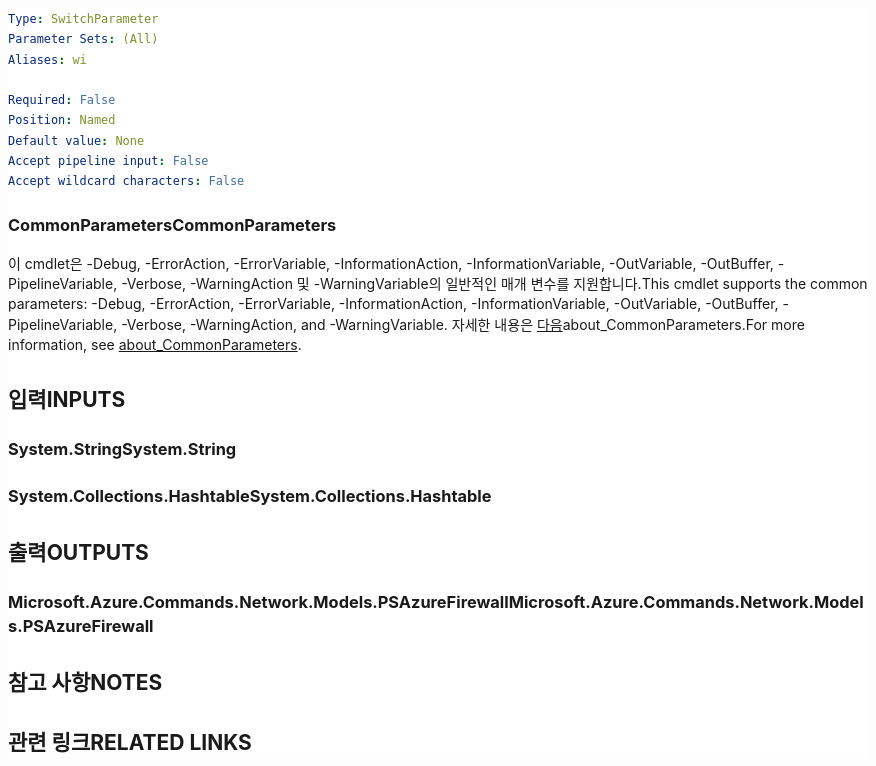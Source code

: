 ```yaml
Type: SwitchParameter
Parameter Sets: (All)
Aliases: wi

Required: False
Position: Named
Default value: None
Accept pipeline input: False
Accept wildcard characters: False
```

### <span data-ttu-id="ef1e1-145">CommonParameters</span><span class="sxs-lookup"><span data-stu-id="ef1e1-145">CommonParameters</span></span>
<span data-ttu-id="ef1e1-146">이 cmdlet은 -Debug, -ErrorAction, -ErrorVariable, -InformationAction, -InformationVariable, -OutVariable, -OutBuffer, -PipelineVariable, -Verbose, -WarningAction 및 -WarningVariable의 일반적인 매개 변수를 지원합니다.</span><span class="sxs-lookup"><span data-stu-id="ef1e1-146">This cmdlet supports the common parameters: -Debug, -ErrorAction, -ErrorVariable, -InformationAction, -InformationVariable, -OutVariable, -OutBuffer, -PipelineVariable, -Verbose, -WarningAction, and -WarningVariable.</span></span> <span data-ttu-id="ef1e1-147">자세한 내용은 [다음](http://go.microsoft.com/fwlink/?LinkID=113216)about_CommonParameters.</span><span class="sxs-lookup"><span data-stu-id="ef1e1-147">For more information, see [about_CommonParameters](http://go.microsoft.com/fwlink/?LinkID=113216).</span></span>

## <span data-ttu-id="ef1e1-148">입력</span><span class="sxs-lookup"><span data-stu-id="ef1e1-148">INPUTS</span></span>

### <span data-ttu-id="ef1e1-149">System.String</span><span class="sxs-lookup"><span data-stu-id="ef1e1-149">System.String</span></span>

### <span data-ttu-id="ef1e1-150">System.Collections.Hashtable</span><span class="sxs-lookup"><span data-stu-id="ef1e1-150">System.Collections.Hashtable</span></span>

## <span data-ttu-id="ef1e1-151">출력</span><span class="sxs-lookup"><span data-stu-id="ef1e1-151">OUTPUTS</span></span>

### <span data-ttu-id="ef1e1-152">Microsoft.Azure.Commands.Network.Models.PSAzureFirewall</span><span class="sxs-lookup"><span data-stu-id="ef1e1-152">Microsoft.Azure.Commands.Network.Models.PSAzureFirewall</span></span>

## <span data-ttu-id="ef1e1-153">참고 사항</span><span class="sxs-lookup"><span data-stu-id="ef1e1-153">NOTES</span></span>

## <span data-ttu-id="ef1e1-154">관련 링크</span><span class="sxs-lookup"><span data-stu-id="ef1e1-154">RELATED LINKS</span></span>

